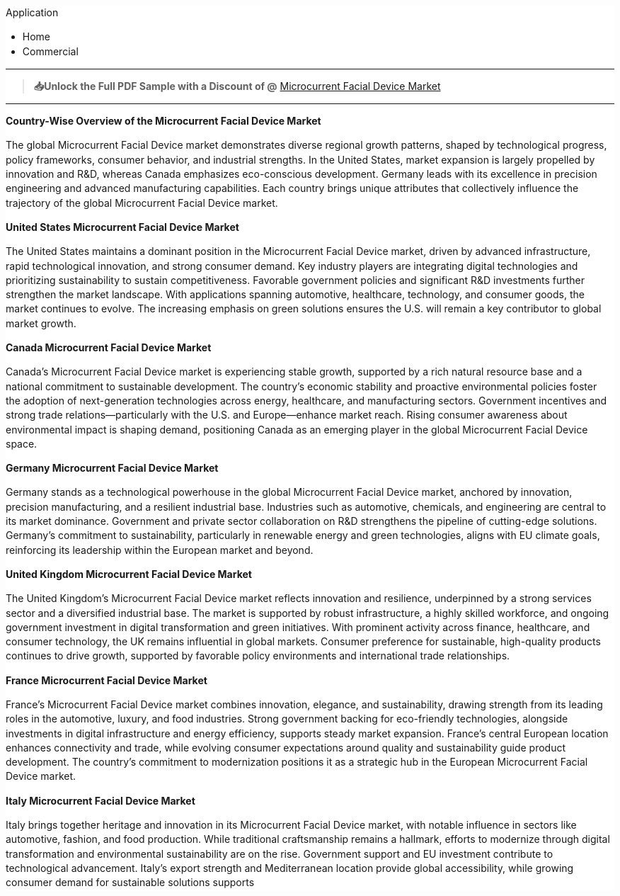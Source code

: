 Application</h3><ul><li>Home</li><li>Commercial</li></ul></p><hr /><blockquote><p><strong>📥Unlock the Full PDF Sample with a Discount of @</strong> <a href="https://www.marketresearchintellect.com/ask-for-discount/?rid=1063322&amp;utm_source=Github-April&amp;utm_medium=049">Microcurrent Facial Device Market</a></p></blockquote><hr /><p class="" data-start="217" data-end="261"><strong data-start="217" data-end="261">Country-Wise Overview of the Microcurrent Facial Device Market</strong></p><p class="" data-start="263" data-end="774">The global Microcurrent Facial Device market demonstrates diverse regional growth patterns, shaped by technological progress, policy frameworks, consumer behavior, and industrial strengths. In the United States, market expansion is largely propelled by innovation and R&amp;D, whereas Canada emphasizes eco-conscious development. Germany leads with its excellence in precision engineering and advanced manufacturing capabilities. Each country brings unique attributes that collectively influence the trajectory of the global Microcurrent Facial Device market.</p><p class="" data-start="776" data-end="1421"><strong data-start="776" data-end="805">United States Microcurrent Facial Device Market</strong></p><p class="" data-start="776" data-end="1421">The United States maintains a dominant position in the Microcurrent Facial Device market, driven by advanced infrastructure, rapid technological innovation, and strong consumer demand. Key industry players are integrating digital technologies and prioritizing sustainability to sustain competitiveness. Favorable government policies and significant R&amp;D investments further strengthen the market landscape. With applications spanning automotive, healthcare, technology, and consumer goods, the market continues to evolve. The increasing emphasis on green solutions ensures the U.S. will remain a key contributor to global market growth.</p><p class="" data-start="1423" data-end="2019"><strong data-start="1423" data-end="1445">Canada Microcurrent Facial Device Market</strong></p><p class="" data-start="1423" data-end="2019">Canada&rsquo;s Microcurrent Facial Device market is experiencing stable growth, supported by a rich natural resource base and a national commitment to sustainable development. The country&rsquo;s economic stability and proactive environmental policies foster the adoption of next-generation technologies across energy, healthcare, and manufacturing sectors. Government incentives and strong trade relations&mdash;particularly with the U.S. and Europe&mdash;enhance market reach. Rising consumer awareness about environmental impact is shaping demand, positioning Canada as an emerging player in the global Microcurrent Facial Device space.</p><p class="" data-start="2021" data-end="2591"><strong data-start="2021" data-end="2044">Germany Microcurrent Facial Device Market</strong></p><p class="" data-start="2021" data-end="2591">Germany stands as a technological powerhouse in the global Microcurrent Facial Device market, anchored by innovation, precision manufacturing, and a resilient industrial base. Industries such as automotive, chemicals, and engineering are central to its market dominance. Government and private sector collaboration on R&amp;D strengthens the pipeline of cutting-edge solutions. Germany&rsquo;s commitment to sustainability, particularly in renewable energy and green technologies, aligns with EU climate goals, reinforcing its leadership within the European market and beyond.</p><p class="" data-start="2593" data-end="3221"><strong data-start="2593" data-end="2623">United Kingdom Microcurrent Facial Device Market</strong></p><p class="" data-start="2593" data-end="3221">The United Kingdom&rsquo;s Microcurrent Facial Device market reflects innovation and resilience, underpinned by a strong services sector and a diversified industrial base. The market is supported by robust infrastructure, a highly skilled workforce, and ongoing government investment in digital transformation and green initiatives. With prominent activity across finance, healthcare, and consumer technology, the UK remains influential in global markets. Consumer preference for sustainable, high-quality products continues to drive growth, supported by favorable policy environments and international trade relationships.</p><p class="" data-start="3223" data-end="3838"><strong data-start="3223" data-end="3245">France Microcurrent Facial Device Market</strong></p><p class="" data-start="3223" data-end="3838">France&rsquo;s Microcurrent Facial Device market combines innovation, elegance, and sustainability, drawing strength from its leading roles in the automotive, luxury, and food industries. Strong government backing for eco-friendly technologies, alongside investments in digital infrastructure and energy efficiency, supports steady market expansion. France&rsquo;s central European location enhances connectivity and trade, while evolving consumer expectations around quality and sustainability guide product development. The country&rsquo;s commitment to modernization positions it as a strategic hub in the European Microcurrent Facial Device market.</p><p class="" data-start="3840" data-end="4422"><strong data-start="3840" data-end="3861">Italy Microcurrent Facial Device Market</strong></p><p class="" data-start="3840" data-end="4422">Italy brings together heritage and innovation in its Microcurrent Facial Device market, with notable influence in sectors like automotive, fashion, and food production. While traditional craftsmanship remains a hallmark, efforts to modernize through digital transformation and environmental sustainability are on the rise. Government support and EU investment contribute to technological advancement. Italy&rsquo;s export strength and Mediterranean location provide global accessibility, while growing consumer demand for sustainable solutions supports